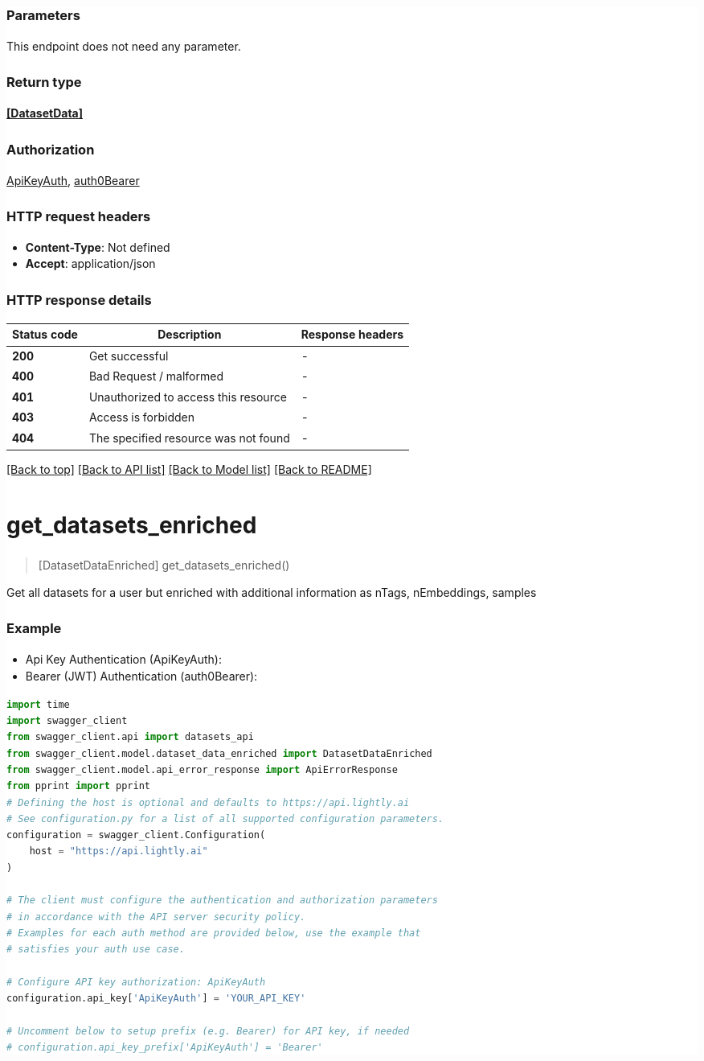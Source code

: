 
### Parameters
This endpoint does not need any parameter.

### Return type

[**[DatasetData]**](DatasetData.md)

### Authorization

[ApiKeyAuth](../README.md#ApiKeyAuth), [auth0Bearer](../README.md#auth0Bearer)

### HTTP request headers

 - **Content-Type**: Not defined
 - **Accept**: application/json


### HTTP response details

| Status code | Description | Response headers |
|-------------|-------------|------------------|
**200** | Get successful |  -  |
**400** | Bad Request / malformed |  -  |
**401** | Unauthorized to access this resource |  -  |
**403** | Access is forbidden |  -  |
**404** | The specified resource was not found |  -  |

[[Back to top]](#) [[Back to API list]](../README.md#documentation-for-api-endpoints) [[Back to Model list]](../README.md#documentation-for-models) [[Back to README]](../README.md)

# **get_datasets_enriched**
> [DatasetDataEnriched] get_datasets_enriched()



Get all datasets for a user but enriched with additional information as nTags, nEmbeddings, samples

### Example

* Api Key Authentication (ApiKeyAuth):
* Bearer (JWT) Authentication (auth0Bearer):

```python
import time
import swagger_client
from swagger_client.api import datasets_api
from swagger_client.model.dataset_data_enriched import DatasetDataEnriched
from swagger_client.model.api_error_response import ApiErrorResponse
from pprint import pprint
# Defining the host is optional and defaults to https://api.lightly.ai
# See configuration.py for a list of all supported configuration parameters.
configuration = swagger_client.Configuration(
    host = "https://api.lightly.ai"
)

# The client must configure the authentication and authorization parameters
# in accordance with the API server security policy.
# Examples for each auth method are provided below, use the example that
# satisfies your auth use case.

# Configure API key authorization: ApiKeyAuth
configuration.api_key['ApiKeyAuth'] = 'YOUR_API_KEY'

# Uncomment below to setup prefix (e.g. Bearer) for API key, if needed
# configuration.api_key_prefix['ApiKeyAuth'] = 'Bearer'
```